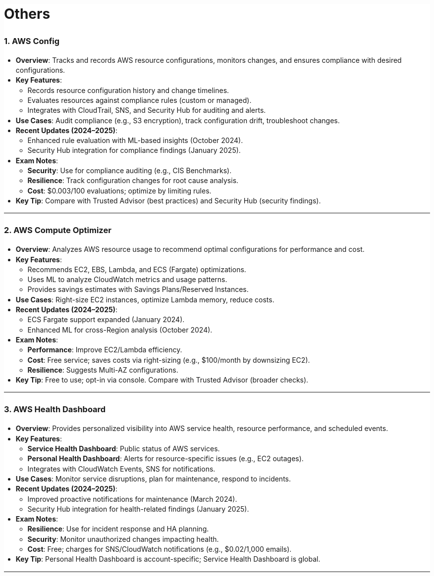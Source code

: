 # Others

### **1. AWS Config**

- **Overview**: Tracks and records AWS resource configurations, monitors changes, and ensures compliance with desired configurations.
- **Key Features**:
    - Records resource configuration history and change timelines.
    - Evaluates resources against compliance rules (custom or managed).
    - Integrates with CloudTrail, SNS, and Security Hub for auditing and alerts.
- **Use Cases**: Audit compliance (e.g., S3 encryption), track configuration drift, troubleshoot changes.
- **Recent Updates (2024–2025)**:
    - Enhanced rule evaluation with ML-based insights (October 2024).
    - Security Hub integration for compliance findings (January 2025).
- **Exam Notes**:
    - **Security**: Use for compliance auditing (e.g., CIS Benchmarks).
    - **Resilience**: Track configuration changes for root cause analysis.
    - **Cost**: $0.003/100 evaluations; optimize by limiting rules.
- **Key Tip**: Compare with Trusted Advisor (best practices) and Security Hub (security findings).

---

### **2. AWS Compute Optimizer**

- **Overview**: Analyzes AWS resource usage to recommend optimal configurations for performance and cost.
- **Key Features**:
    - Recommends EC2, EBS, Lambda, and ECS (Fargate) optimizations.
    - Uses ML to analyze CloudWatch metrics and usage patterns.
    - Provides savings estimates with Savings Plans/Reserved Instances.
- **Use Cases**: Right-size EC2 instances, optimize Lambda memory, reduce costs.
- **Recent Updates (2024–2025)**:
    - ECS Fargate support expanded (January 2024).
    - Enhanced ML for cross-Region analysis (October 2024).
- **Exam Notes**:
    - **Performance**: Improve EC2/Lambda efficiency.
    - **Cost**: Free service; saves costs via right-sizing (e.g., $100/month by downsizing EC2).
    - **Resilience**: Suggests Multi-AZ configurations.
- **Key Tip**: Free to use; opt-in via console. Compare with Trusted Advisor (broader checks).

---

### **3. AWS Health Dashboard**

- **Overview**: Provides personalized visibility into AWS service health, resource performance, and scheduled events.
- **Key Features**:
    - **Service Health Dashboard**: Public status of AWS services.
    - **Personal Health Dashboard**: Alerts for resource-specific issues (e.g., EC2 outages).
    - Integrates with CloudWatch Events, SNS for notifications.
- **Use Cases**: Monitor service disruptions, plan for maintenance, respond to incidents.
- **Recent Updates (2024–2025)**:
    - Improved proactive notifications for maintenance (March 2024).
    - Security Hub integration for health-related findings (January 2025).
- **Exam Notes**:
    - **Resilience**: Use for incident response and HA planning.
    - **Security**: Monitor unauthorized changes impacting health.
    - **Cost**: Free; charges for SNS/CloudWatch notifications (e.g., $0.02/1,000 emails).
- **Key Tip**: Personal Health Dashboard is account-specific; Service Health Dashboard is global.

---